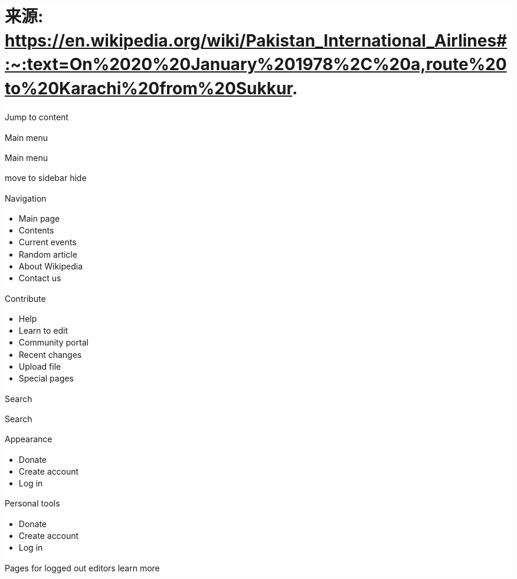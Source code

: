# 来源: https://en.wikipedia.org/wiki/Pakistan_International_Airlines#:~:text=On%2020%20January%201978%2C%20a,route%20to%20Karachi%20from%20Sukkur.

Jump to content

Main menu

Main menu

move to sidebar hide

Navigation 

  * Main page
  * Contents
  * Current events
  * Random article
  * About Wikipedia
  * Contact us



Contribute 

  * Help
  * Learn to edit
  * Community portal
  * Recent changes
  * Upload file
  * Special pages



Search

Search







Appearance




  * Donate
  * Create account
  * Log in



Personal tools

  * Donate
  * Create account
  * Log in



Pages for logged out editors learn more
